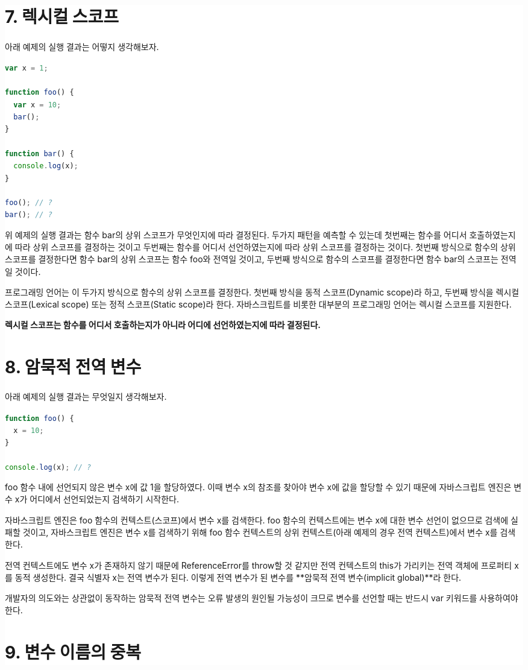 # 7. 렉시컬 스코프

아래 예제의 실행 결과는 어떻지 생각해보자.

```javascript
var x = 1;

function foo() {
  var x = 10;
  bar();
}

function bar() {
  console.log(x);
}

foo(); // ?
bar(); // ?
```

위 예제의 실행 결과는 함수 bar의 상위 스코프가 무엇인지에 따라 결정된다. 두가지 패턴을 예측할 수 있는데 첫번째는 함수를 어디서 호출하였는지에 따라 상위 스코프를 결정하는 것이고 두번째는 함수를 어디서 선언하였는지에 따라 상위 스코프를 결정하는 것이다. 첫번째 방식으로 함수의 상위 스코프를 결정한다면 함수 bar의 상위 스코프는 함수 foo와 전역일 것이고, 두번째 방식으로 함수의 스코프를 결정한다면 함수 bar의 스코프는 전역일 것이다.

프로그래밍 언어는 이 두가지 방식으로 함수의 상위 스코프를 결정한다. 첫번째 방식을 동적 스코프(Dynamic scope)라 하고, 두번째 방식을 렉시컬 스코프(Lexical scope) 또는 정적 스코프(Static scope)라 한다. 자바스크립트를 비롯한 대부분의 프로그래밍 언어는 렉시컬 스코프를 지원한다.

**렉시컬 스코프는 함수를 어디서 호출하는지가 아니라 어디에 선언하였는지에 따라 결정된다.**

# 8. 암묵적 전역 변수

아래 예제의 실행 결과는 무엇일지 생각해보자.

```javascript
function foo() {
  x = 10;
}

console.log(x); // ?
```

foo 함수 내에 선언되지 않은 변수 x에 값 1을 할당하였다. 이때 변수 x의 참조를 찾아야 변수 x에 값을 할당할 수 있기 때문에 자바스크립트 엔진은 변수 x가 어디에서 선언되었는지 검색하기 시작한다.

자바스크립트 엔진은 foo 함수의 컨텍스트(스코프)에서 변수 x를 검색한다. foo 함수의 컨텍스트에는 변수 x에 대한 변수 선언이 없으므로 검색에 실패할 것이고, 자바스크립트 엔진은 변수 x를 검색하기 위해 foo 함수 컨텍스트의 상위 컨텍스트(아래 예제의 경우 전역 컨텍스트)에서 변수 x를 검색한다.

전역 컨텍스트에도 변수 x가 존재하지 않기 때문에 ReferenceError를 throw할 것 같지만 전역 컨텍스트의 this가 가리키는 전역 객체에 프로퍼티 x를 동적 생성한다. 결국 식별자 x는 전역 변수가 된다. 이렇게 전역 변수가 된 변수를 **암묵적 전역 변수(implicit global)**라 한다.

개발자의 의도와는 상관없이 동작하는 암묵적 전역 변수는 오류 발생의 원인될 가능성이 크므로 변수를 선언할 때는 반드시 var 키워드를 사용하여야 한다.

# 9. 변수 이름의 중복
